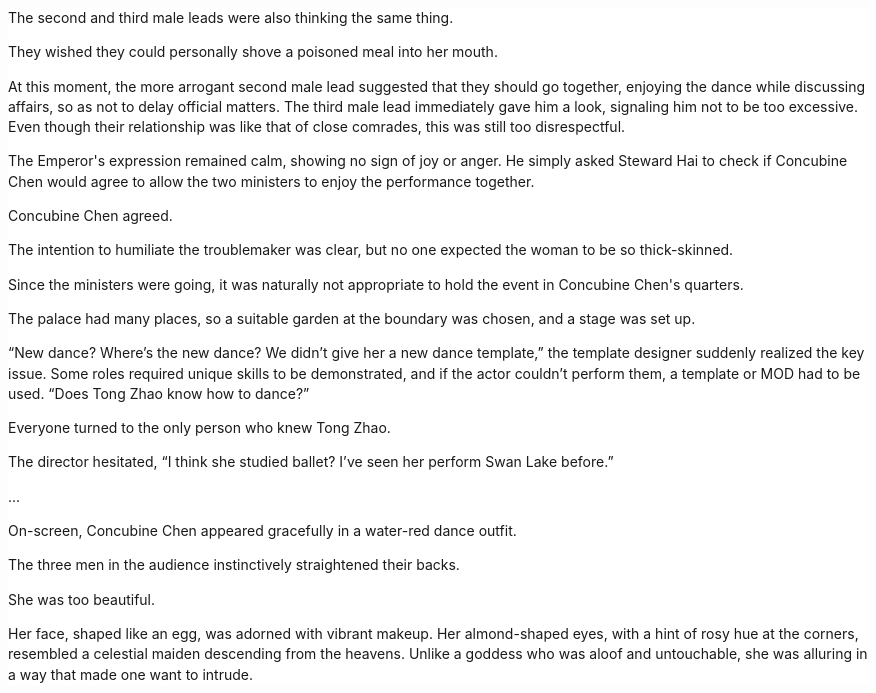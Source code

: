 The second and third male leads were also thinking the same thing.
 

 
They wished they could personally shove a poisoned meal into her mouth.
 

 
At this moment, the more arrogant second male lead suggested that they should go together, enjoying the dance while discussing affairs, so as not to delay official matters. The third male lead immediately gave him a look, signaling him not to be too excessive. Even though their relationship was like that of close comrades, this was still too disrespectful.
 

 
The Emperor's expression remained calm, showing no sign of joy or anger. He simply asked Steward Hai to check if Concubine Chen would agree to allow the two ministers to enjoy the performance together.
 

 
Concubine Chen agreed.
 

 
The intention to humiliate the troublemaker was clear, but no one expected the woman to be so thick-skinned.
 

 
Since the ministers were going, it was naturally not appropriate to hold the event in Concubine Chen's quarters.
 

 
The palace had many places, so a suitable garden at the boundary was chosen, and a stage was set up.
 

 
“New dance? Where’s the new dance? We didn’t give her a new dance template,” the template designer suddenly realized the key issue. Some roles required unique skills to be demonstrated, and if the actor couldn’t perform them, a template or MOD had to be used. “Does Tong Zhao know how to dance?”
 

 
Everyone turned to the only person who knew Tong Zhao.
 

 
The director hesitated, “I think she studied ballet? I’ve seen her perform Swan Lake before.”
 

 
...
 

 
On-screen, Concubine Chen appeared gracefully in a water-red dance outfit.
 

 
The three men in the audience instinctively straightened their backs.
 

 
She was too beautiful.
 

 
Her face, shaped like an egg, was adorned with vibrant makeup. Her almond-shaped eyes, with a hint of rosy hue at the corners, resembled a celestial maiden descending from the heavens. Unlike a goddess who was aloof and untouchable, she was alluring in a way that made one want to intrude.
 